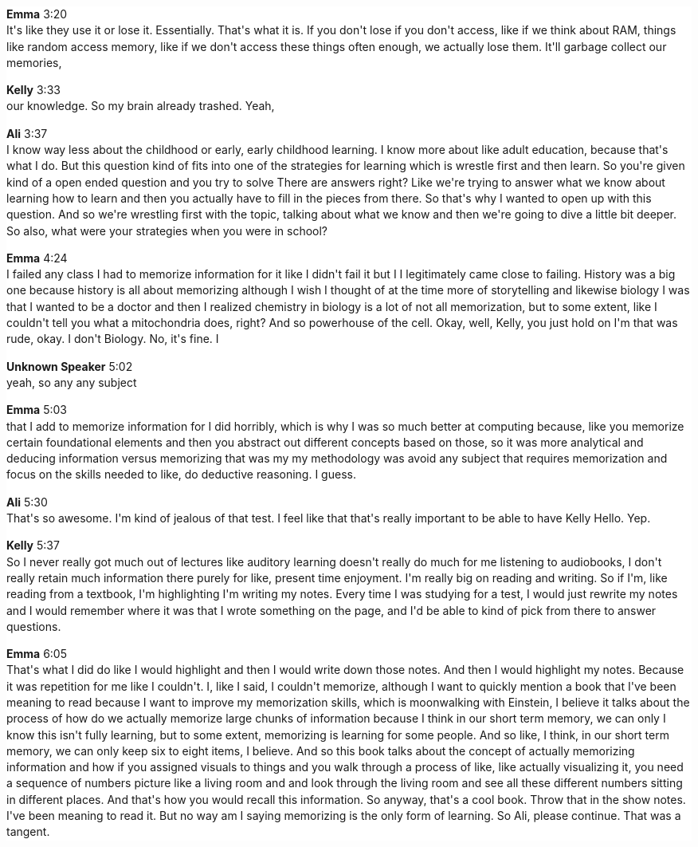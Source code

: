 **Emma**  3:20  
It's like they use it or lose it. Essentially. That's what it is. If you don't lose if you don't access, like if we think about RAM, things like random access memory, like if we don't access these things often enough, we actually lose them. It'll garbage collect our memories,

**Kelly**  3:33  
our knowledge. So my brain already trashed. Yeah,

**Ali**  3:37  
I know way less about the childhood or early, early childhood learning. I know more about like adult education, because that's what I do. But this question kind of fits into one of the strategies for learning which is wrestle first and then learn. So you're given kind of a open ended question and you try to solve There are answers right? Like we're trying to answer what we know about learning how to learn and then you actually have to fill in the pieces from there. So that's why I wanted to open up with this question. And so we're wrestling first with the topic, talking about what we know and then we're going to dive a little bit deeper. So also, what were your strategies when you were in school?

**Emma**  4:24  
I failed any class I had to memorize information for it like I didn't fail it but I I legitimately came close to failing. History was a big one because history is all about memorizing although I wish I thought of at the time more of storytelling and likewise biology I was that I wanted to be a doctor and then I realized chemistry in biology is a lot of not all memorization, but to some extent, like I couldn't tell you what a mitochondria does, right? And so powerhouse of the cell. Okay, well, Kelly, you just hold on I'm that was rude, okay. I don't Biology. No, it's fine. I

**Unknown Speaker**  5:02  
yeah, so any any subject

**Emma**  5:03  
that I add to memorize information for I did horribly, which is why I was so much better at computing because, like you memorize certain foundational elements and then you abstract out different concepts based on those, so it was more analytical and deducing information versus memorizing that was my my methodology was avoid any subject that requires memorization and focus on the skills needed to like, do deductive reasoning. I guess.

**Ali**  5:30  
That's so awesome. I'm kind of jealous of that test. I feel like that that's really important to be able to have Kelly Hello. Yep.

**Kelly**  5:37  
So I never really got much out of lectures like auditory learning doesn't really do much for me listening to audiobooks, I don't really retain much information there purely for like, present time enjoyment. I'm really big on reading and writing. So if I'm, like reading from a textbook, I'm highlighting I'm writing my notes. Every time I was studying for a test, I would just rewrite my notes and I would remember where it was that I wrote something on the page, and I'd be able to kind of pick from there to answer questions.

**Emma**  6:05  
That's what I did do like I would highlight and then I would write down those notes. And then I would highlight my notes. Because it was repetition for me like I couldn't. I, like I said, I couldn't memorize, although I want to quickly mention a book that I've been meaning to read because I want to improve my memorization skills, which is moonwalking with Einstein, I believe it talks about the process of how do we actually memorize large chunks of information because I think in our short term memory, we can only I know this isn't fully learning, but to some extent, memorizing is learning for some people. And so like, I think, in our short term memory, we can only keep six to eight items, I believe. And so this book talks about the concept of actually memorizing information and how if you assigned visuals to things and you walk through a process of like, like actually visualizing it, you need a sequence of numbers picture like a living room and and look through the living room and see all these different numbers sitting in different places. And that's how you would recall this information. So anyway, that's a cool book. Throw that in the show notes. I've been meaning to read it. But no way am I saying memorizing is the only form of learning. So Ali, please continue. That was a tangent.
